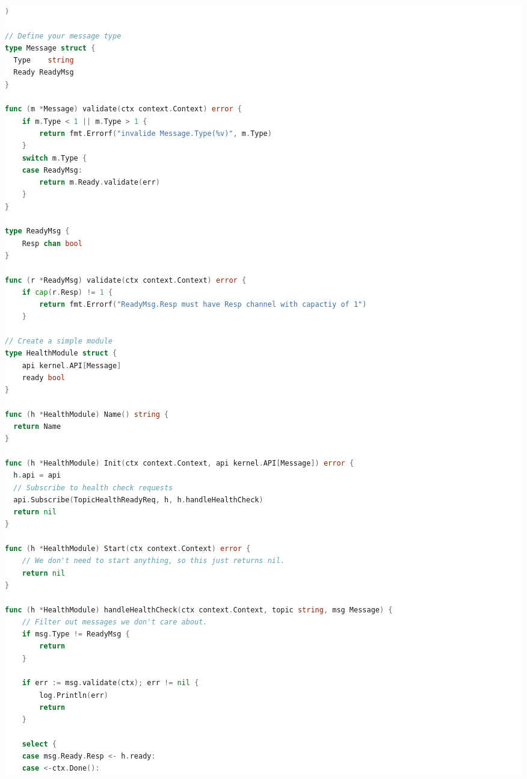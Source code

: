 ```go
)

// Define your message type
type Message struct {
  Type    string
  Ready ReadyMsg
}

func (m *Message) validate(ctx context.Context) error {
	if m.Type < 1 || m.Type > 1 {
		return fmt.Errorf("invalide Message.Type(%v)", m.Type)
	}
	switch m.Type {
	case ReadyMsg:
		return m.Ready.validate(err)
	}
}

type ReadyMsg {
	Resp chan bool
}

func (r *ReadyMsg) validate(ctx context.Context) error {
	if cap(r.Resp) != 1 {
		return fmt.Errorf("ReadyMsg.Resp must have Resp channel with capactiy of 1")
	}

// Create a simple module
type HealthModule struct {
    api kernel.API[Message]
    ready bool
}

func (h *HealthModule) Name() string {
  return Name
}

func (h *HealthModule) Init(ctx context.Context, api kernel.API[Message]) error {
  h.api = api
  // Subscribe to health check requests
  api.Subscribe(TopicHealthReadyReq, h, h.handleHealthCheck)
  return nil
}

func (h *HealthModule) Start(ctx context.Context) error {
	// We don't need to start anything, so this just returns nil.
	return nil
}

func (h *HealthModule) handleHealthCheck(ctx context.Context, topic string, msg Message) {
	// Filter out messages we don't care about.
	if msg.Type != ReadyMsg {
		return
	}

	if err := msg.validate(ctx); err != nil {
		log.Println(err)
		return
	}

	select {
	case msg.Ready.Resp <- h.ready:
	case <-ctx.Done():
```